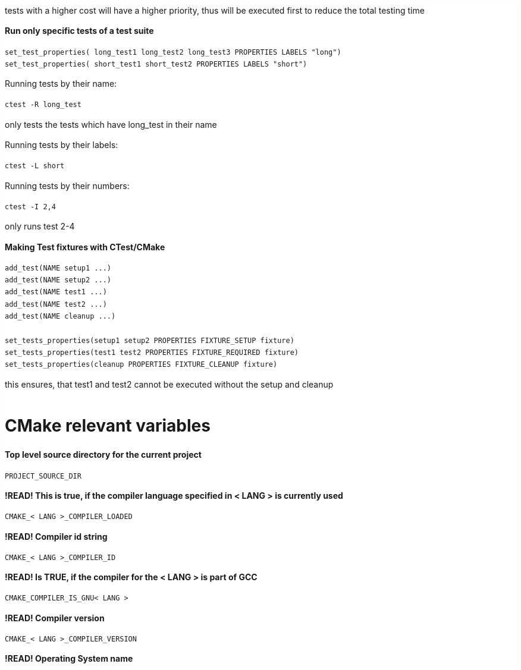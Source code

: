 tests with a higher cost will have a higher priority, thus will be executed first to reduce the total testing time

**Run only specific tests of a test suite**

	set_test_properties( long_test1 long_test2 long_test3 PROPERTIES LABELS "long")
	set_test_properties( short_test1 short_test2 PROPERTIES LABELS "short")

Running tests by their name:

	ctest -R long_test
only tests the tests which have long_test in their name

Running tests by their labels:

	ctest -L short

Running tests by their numbers:

	ctest -I 2,4
	
only runs test 2-4

**Making Test fixtures with CTest/CMake**

	add_test(NAME setup1 ...)
	add_test(NAME setup2 ...)
	add_test(NAME test1 ...)
	add_test(NAME test2 ...)
	add_test(NAME cleanup ...)
	
	set_tests_properties(setup1 setup2 PROPERTIES FIXTURE_SETUP fixture)
	set_tests_properties(test1 test2 PROPERTIES FIXTURE_REQUIRED fixture)
	set_tests_properties(cleanup PROPERTIES FIXTURE_CLEANUP fixture)
	
this ensures, that test1 and test2 cannot be executed without the setup and cleanup

# CMake relevant variables

**Top level source directory for the current project**


    PROJECT_SOURCE_DIR

**!READ! This is true, if the compiler language specified in < LANG > is currently used**
	
	CMAKE_< LANG >_COMPILER_LOADED

**!READ! Compiler id string**
	
	CMAKE_< LANG >_COMPILER_ID
	
**!READ! Is TRUE, if the compiler for the < LANG > is part of GCC**
	
	CMAKE_COMPILER_IS_GNU< LANG >

**!READ! Compiler version**
	
	CMAKE_< LANG >_COMPILER_VERSION

**!READ! Operating System name**
	